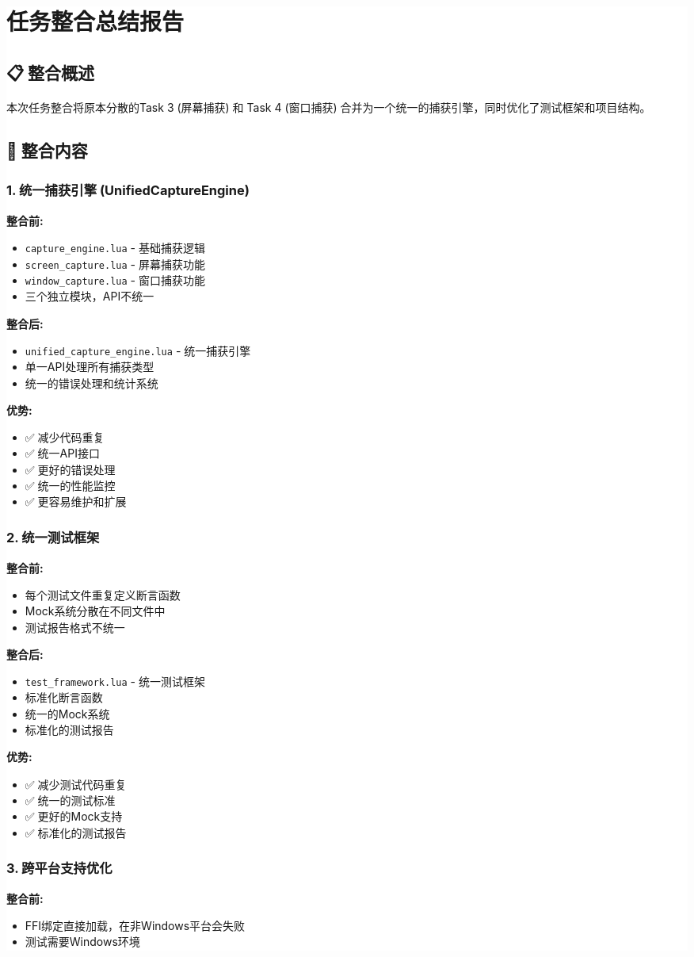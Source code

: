 # 任务整合总结报告

## 📋 整合概述

本次任务整合将原本分散的Task 3 (屏幕捕获) 和 Task 4 (窗口捕获) 合并为一个统一的捕获引擎，同时优化了测试框架和项目结构。

## 🔄 整合内容

### 1. 统一捕获引擎 (UnifiedCaptureEngine)

**整合前:**
- `capture_engine.lua` - 基础捕获逻辑
- `screen_capture.lua` - 屏幕捕获功能
- `window_capture.lua` - 窗口捕获功能
- 三个独立模块，API不统一

**整合后:**
- `unified_capture_engine.lua` - 统一捕获引擎
- 单一API处理所有捕获类型
- 统一的错误处理和统计系统

**优势:**
- ✅ 减少代码重复
- ✅ 统一API接口
- ✅ 更好的错误处理
- ✅ 统一的性能监控
- ✅ 更容易维护和扩展

### 2. 统一测试框架

**整合前:**
- 每个测试文件重复定义断言函数
- Mock系统分散在不同文件中
- 测试报告格式不统一

**整合后:**
- `test_framework.lua` - 统一测试框架
- 标准化断言函数
- 统一的Mock系统
- 标准化的测试报告

**优势:**
- ✅ 减少测试代码重复
- ✅ 统一的测试标准
- ✅ 更好的Mock支持
- ✅ 标准化的测试报告

### 3. 跨平台支持优化

**整合前:**
- FFI绑定直接加载，在非Windows平台会失败
- 测试需要Windows环境
